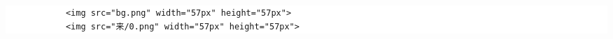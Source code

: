                 <img src="bg.png" width="57px" height="57px">
                <img src="来/0.png" width="57px" height="57px">